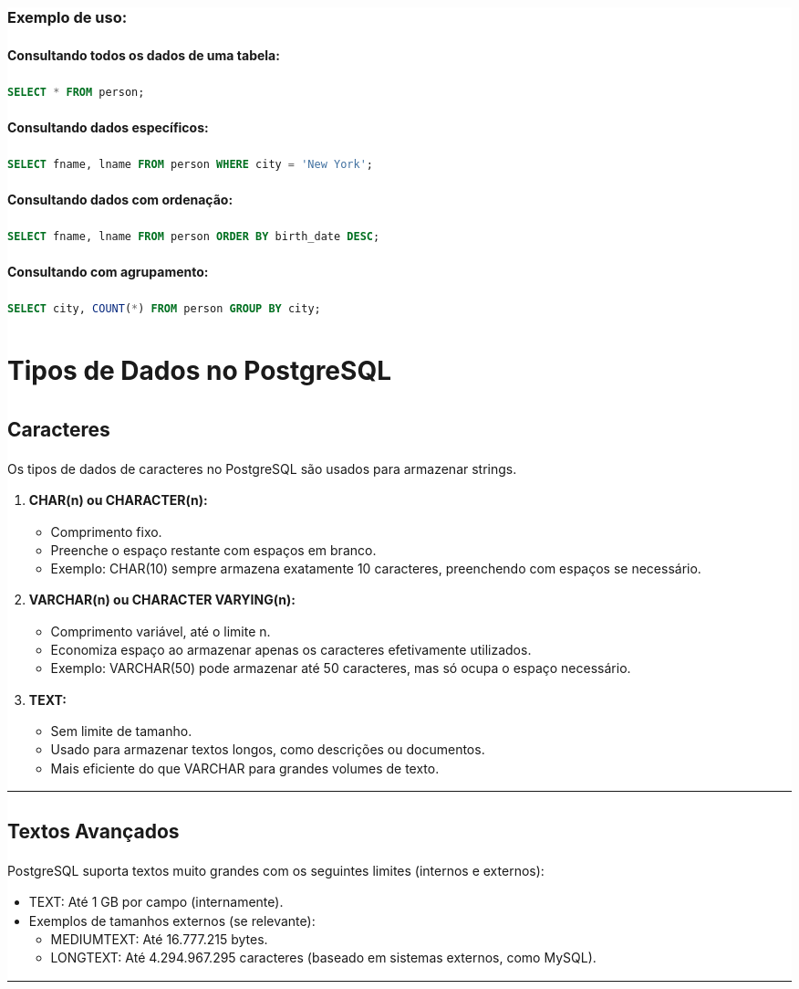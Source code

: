 ### Exemplo de uso:

#### Consultando todos os dados de uma tabela:

```sql
SELECT * FROM person;
```

#### Consultando dados específicos:

```sql
SELECT fname, lname FROM person WHERE city = 'New York';
```

#### Consultando dados com ordenação:

```sql
SELECT fname, lname FROM person ORDER BY birth_date DESC;
```

#### Consultando com agrupamento:

```sql
SELECT city, COUNT(*) FROM person GROUP BY city;
```

# Tipos de Dados no PostgreSQL

## Caracteres
Os tipos de dados de caracteres no PostgreSQL são usados para armazenar strings.

1. **CHAR(n) ou CHARACTER(n):**
   - Comprimento fixo.
   - Preenche o espaço restante com espaços em branco.
   - Exemplo: CHAR(10) sempre armazena exatamente 10 caracteres, preenchendo com espaços se necessário.

2. **VARCHAR(n) ou CHARACTER VARYING(n):**
   - Comprimento variável, até o limite n.
   - Economiza espaço ao armazenar apenas os caracteres efetivamente utilizados.
   - Exemplo: VARCHAR(50) pode armazenar até 50 caracteres, mas só ocupa o espaço necessário.

3. **TEXT:**
   - Sem limite de tamanho.
   - Usado para armazenar textos longos, como descrições ou documentos.
   - Mais eficiente do que VARCHAR para grandes volumes de texto.

---

## Textos Avançados
PostgreSQL suporta textos muito grandes com os seguintes limites (internos e externos):

- TEXT: Até 1 GB por campo (internamente).
- Exemplos de tamanhos externos (se relevante):
  - MEDIUMTEXT: Até 16.777.215 bytes.
  - LONGTEXT: Até 4.294.967.295 caracteres (baseado em sistemas externos, como MySQL).

---